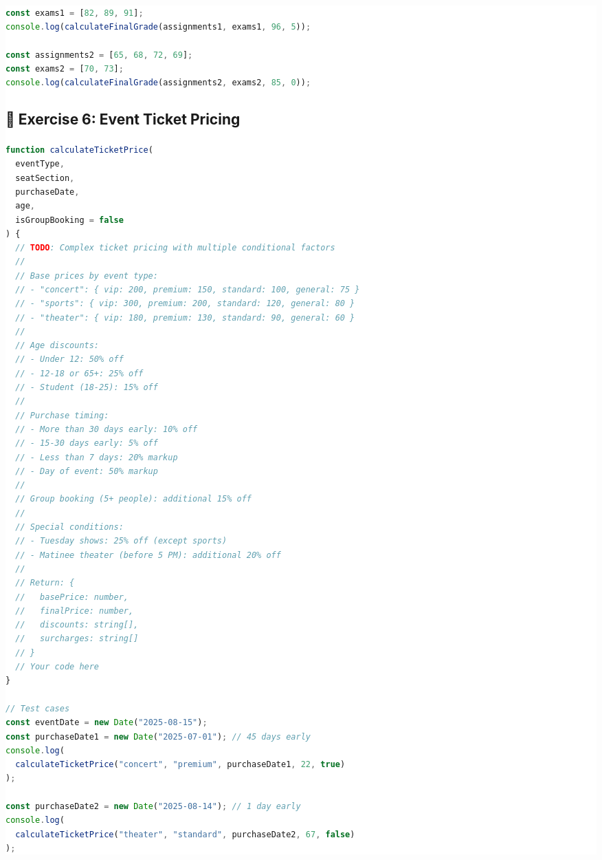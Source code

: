 ```javascript
const exams1 = [82, 89, 91];
console.log(calculateFinalGrade(assignments1, exams1, 96, 5));

const assignments2 = [65, 68, 72, 69];
const exams2 = [70, 73];
console.log(calculateFinalGrade(assignments2, exams2, 85, 0));
```

## 🎪 Exercise 6: Event Ticket Pricing

```javascript
function calculateTicketPrice(
  eventType,
  seatSection,
  purchaseDate,
  age,
  isGroupBooking = false
) {
  // TODO: Complex ticket pricing with multiple conditional factors
  //
  // Base prices by event type:
  // - "concert": { vip: 200, premium: 150, standard: 100, general: 75 }
  // - "sports": { vip: 300, premium: 200, standard: 120, general: 80 }
  // - "theater": { vip: 180, premium: 130, standard: 90, general: 60 }
  //
  // Age discounts:
  // - Under 12: 50% off
  // - 12-18 or 65+: 25% off
  // - Student (18-25): 15% off
  //
  // Purchase timing:
  // - More than 30 days early: 10% off
  // - 15-30 days early: 5% off
  // - Less than 7 days: 20% markup
  // - Day of event: 50% markup
  //
  // Group booking (5+ people): additional 15% off
  //
  // Special conditions:
  // - Tuesday shows: 25% off (except sports)
  // - Matinee theater (before 5 PM): additional 20% off
  //
  // Return: {
  //   basePrice: number,
  //   finalPrice: number,
  //   discounts: string[],
  //   surcharges: string[]
  // }
  // Your code here
}

// Test cases
const eventDate = new Date("2025-08-15");
const purchaseDate1 = new Date("2025-07-01"); // 45 days early
console.log(
  calculateTicketPrice("concert", "premium", purchaseDate1, 22, true)
);

const purchaseDate2 = new Date("2025-08-14"); // 1 day early
console.log(
  calculateTicketPrice("theater", "standard", purchaseDate2, 67, false)
);
```
